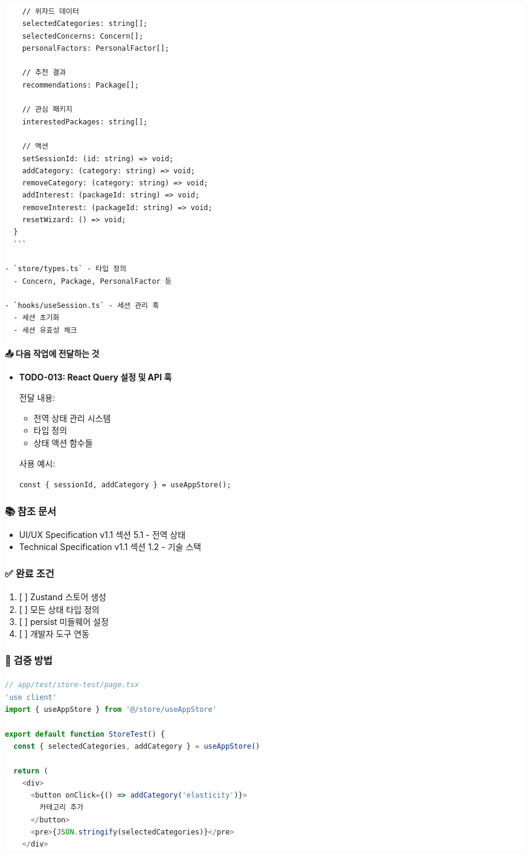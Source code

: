         // 위자드 데이터
        selectedCategories: string[];
        selectedConcerns: Concern[];
        personalFactors: PersonalFactor[];
        
        // 추천 결과
        recommendations: Package[];
        
        // 관심 패키지
        interestedPackages: string[];
        
        // 액션
        setSessionId: (id: string) => void;
        addCategory: (category: string) => void;
        removeCategory: (category: string) => void;
        addInterest: (packageId: string) => void;
        removeInterest: (packageId: string) => void;
        resetWizard: () => void;
      }
      ```
    
    - `store/types.ts` - 타입 정의
      - Concern, Package, PersonalFactor 등
    
    - `hooks/useSession.ts` - 세션 관리 훅
      - 세션 초기화
      - 세션 유효성 체크

#### 📤 다음 작업에 전달하는 것
- **TODO-013: React Query 설정 및 API 훅**
  
  전달 내용:
  - 전역 상태 관리 시스템
  - 타입 정의
  - 상태 액션 함수들
  
  사용 예시:
  ```tsx
  const { sessionId, addCategory } = useAppStore();
  ```

### 📚 참조 문서
- UI/UX Specification v1.1 섹션 5.1 - 전역 상태
- Technical Specification v1.1 섹션 1.2 - 기술 스택

### ✅ 완료 조건
1. [ ] Zustand 스토어 생성
2. [ ] 모든 상태 타입 정의
3. [ ] persist 미들웨어 설정
4. [ ] 개발자 도구 연동

### 🧪 검증 방법
```typescript
// app/test/store-test/page.tsx
'use client'
import { useAppStore } from '@/store/useAppStore'

export default function StoreTest() {
  const { selectedCategories, addCategory } = useAppStore()
  
  return (
    <div>
      <button onClick={() => addCategory('elasticity')}>
        카테고리 추가
      </button>
      <pre>{JSON.stringify(selectedCategories)}</pre>
    </div>
```